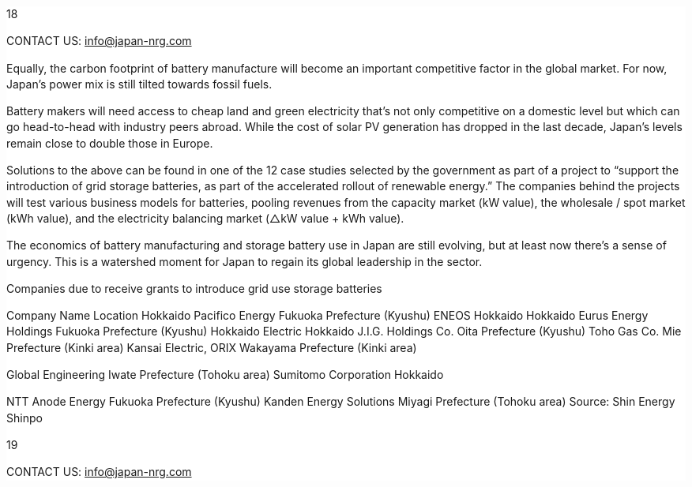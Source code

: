18


CONTACT  US: info@japan-nrg.com

Equally, the carbon footprint of battery manufacture will become an important
competitive factor in the global market. For now, Japan’s power mix is still tilted
towards fossil fuels.

Battery makers will need access to cheap land and green electricity that’s not only
competitive on a domestic level but which can go head-to-head with industry peers
abroad. While the cost of solar PV generation has dropped in the last decade, Japan’s
levels remain close to double those in Europe.

Solutions to the above can be found in one of the 12 case studies selected by the
government as part of a project to “support the introduction of grid storage batteries,
as part of the accelerated rollout of renewable energy.” The companies behind the
projects will test various business models for batteries, pooling revenues from the
capacity market (kW value), the wholesale / spot market (kWh value), and the
electricity balancing market (△kW value + kWh value).

The economics of battery manufacturing and storage battery use in Japan are still
evolving, but at least now there’s a sense of urgency. This is a watershed moment for
Japan to regain its global leadership in the sector.


Companies due to receive grants to introduce grid use storage batteries

Company Name                 Location
Hokkaido
Pacifico Energy
Fukuoka Prefecture (Kyushu)
ENEOS                        Hokkaido
Hokkaido
Eurus Energy Holdings
Fukuoka Prefecture (Kyushu)
Hokkaido Electric            Hokkaido
J.I.G. Holdings Co.          Oita Prefecture (Kyushu)
Toho Gas Co.                 Mie Prefecture (Kinki area)
Kansai Electric, ORIX        Wakayama Prefecture (Kinki area)

Global Engineering           Iwate Prefecture (Tohoku area)
Sumitomo Corporation         Hokkaido

NTT Anode Energy             Fukuoka Prefecture (Kyushu)
Kanden Energy Solutions      Miyagi Prefecture (Tohoku area)
Source: Shin Energy Shinpo











19


CONTACT  US: info@japan-nrg.com
